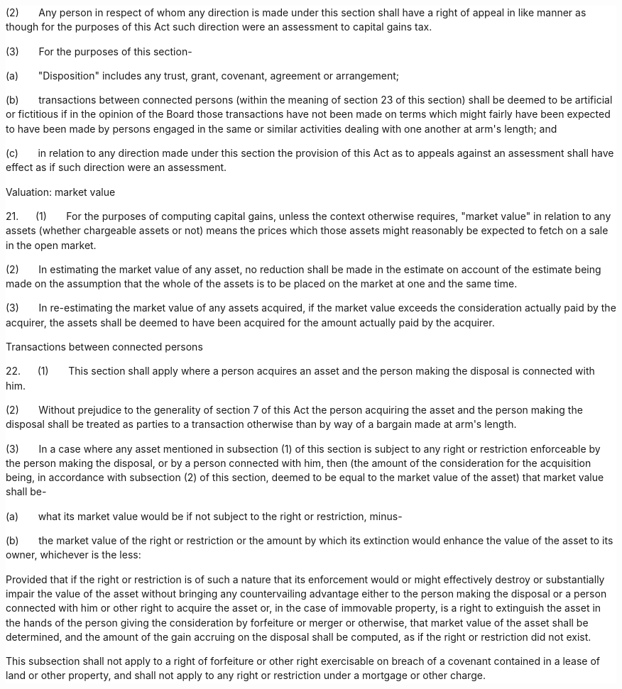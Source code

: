(2)       Any person in respect of whom any direction is made under this section shall have a right of appeal in like manner as though for the purposes of this Act such direction were an assessment to capital gains tax.

(3)       For the purposes of this section-

(a)       "Disposition" includes any trust, grant, covenant, agreement or arrangement;

(b)       transactions between connected persons (within the meaning of section 23 of this section) shall be deemed to be artificial or fictitious if in the opinion of the Board those transactions have not been made on terms which might fairly have been expected to have been made by persons engaged in the same or similar activities dealing with one another at arm's length; and

(c)       in relation to any direction made under this section the provision of this Act as to appeals against an assessment shall have effect as if such direction were an assessment.

Valuation: market value

21.      (1)       For the purposes of computing capital gains, unless the context otherwise requires, "market value" in relation to any assets (whether chargeable assets or not) means the prices which those assets might reasonably be expected to fetch on a sale in the open market.

(2)       In estimating the market value of any asset, no reduction shall be made in the estimate on account of the estimate being made on the assumption that the whole of the assets is to be placed on the market at one and the same time.

(3)       In re-estimating the market value of any assets acquired, if the market value exceeds the consideration actually paid by the acquirer, the assets shall be deemed to have been acquired for the amount actually paid by the acquirer.

Transactions between connected persons

22.      (1)       This section shall apply where a person acquires an asset and the person making the disposal is connected with him.

(2)       Without prejudice to the generality of section 7 of this Act the person acquiring the asset and the person making the disposal shall be treated as parties to a transaction otherwise than by way of a bargain made at arm's length.

(3)       In a case where any asset mentioned in subsection (1) of this section is subject to any right or restriction enforceable by the person making the disposal, or by a person connected with him, then (the amount of the consideration for the acquisition being, in accordance with subsection (2) of this section, deemed to be equal to the market value of the asset) that market value shall be-

(a)       what its market value would be if not subject to the right or restriction, minus-

(b)       the market value of the right or restriction or the amount by which its extinction would enhance the value of the asset to its owner, whichever is the less:

Provided that if the right or restriction is of such a nature that its enforcement would or might effectively destroy or substantially impair the value of the asset without bringing any countervailing advantage either to the person making the disposal or a person connected with him or other right to acquire the asset or, in the case of immovable property, is a right to extinguish the asset in the hands of the person giving the consideration by forfeiture or merger or otherwise, that market value of the asset shall be determined, and the amount of the gain accruing on the disposal shall be computed, as if the right or restriction did not exist.

This subsection shall not apply to a right of forfeiture or other right exercisable on breach of a covenant contained in a lease of land or other property, and shall not apply to any right or restriction under a mortgage or other charge.
